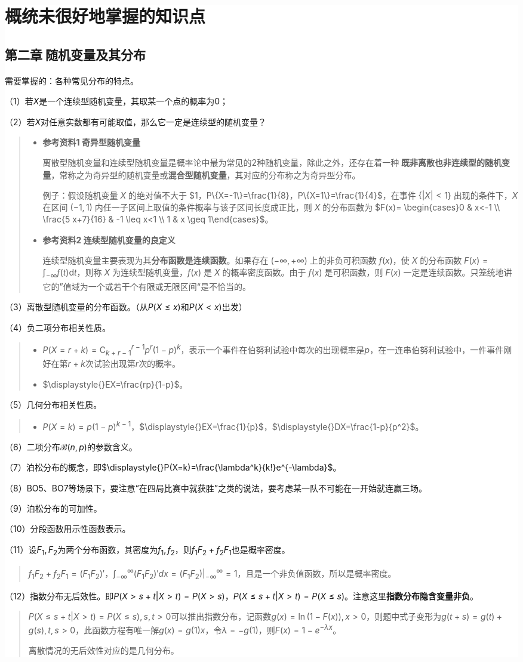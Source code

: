 # 概统未很好地掌握的知识点

## 第二章 随机变量及其分布

需要掌握的：各种常见分布的特点。

（1）若$X$是一个连续型随机变量，其取某一个点的概率为0；

（2）若$X$对任意实数都有可能取值，那么它一定是连续型的随机变量？

> - **参考资料1  奇异型随机变量**
>
>     离散型随机变量和连续型随机变量是概率论中最为常见的2种随机变量，除此之外，还存在着一种
>     **既非离散也非连续型的随机变量**，常称之为奇异型的随机变量或**混合型随机变量**，其对应的分布称之为奇异型分布。
>
>     例子：假设随机变量 $X$ 的绝对值不大于 $1，P\{X=-1\}=\frac{1}{8}，P\{X=1\}=\frac{1}{4}$，在事件 $\{|X|<1\}$ 出现的条件下，$X$ 在区间 $(-1,1)$ 内任一子区间上取值的条件概率与该子区间长度成正比，则 $X$ 的分布函数为 $F(x)= \begin{cases}0 & x<-1 \\ \frac{5 x+7}{16} & -1 \leq x<1 \\ 1 & x \geq 1\end{cases}$。
>
> - **参考资料2  连续型随机变量的良定义**
>
>     连续型随机变量主要表现为其**分布函数是连续函数**。如果存在 $(-\infty,+\infty)$ 上的非负可积函数 $f(x)$，使 $X$ 的分布函数 $F(x)=\int_{-\infty} f(t) \mathrm{d} t$，则称 $X$ 为连续型随机变量，$f(x)$ 是 $X$ 的概率密度函数。由于 $f(x)$ 是可积函数，则 $F(x)$ 一定是连续函数。只笼统地讲它的”值域为一个或若干个有限或无限区间“是不恰当的。

（3）离散型随机变量的分布函数。（从$P(X\le x)$和$P(X<x)$出发）

（4）负二项分布相关性质。

> - $P(X=r+k)=\text{C}_{k+r-1}^{r-1}p^r(1-p)^k$，表示一个事件在伯努利试验中每次的出现概率是$p$，在一连串伯努利试验中，一件事件刚好在第$r + k$次试验出现第$r$次的概率。
>
> - $\displaystyle{}EX=\frac{rp}{1-p}$。

（5）几何分布相关性质。

> - $P(X=k)=p(1-p)^{k-1}$，$\displaystyle{}EX=\frac{1}{p}$，$\displaystyle{}DX=\frac{1-p}{p^2}$。

（6）二项分布$\mathcal{B}(n,p)$的参数含义。

（7）泊松分布的概念，即$\displaystyle{}P(X=k)=\frac{\lambda^k}{k!}e^{-\lambda}$。

（8）BO5、BO7等场景下，要注意“在四局比赛中就获胜”之类的说法，要考虑某一队不可能在一开始就连赢三场。

（9）泊松分布的可加性。

（10）分段函数用示性函数表示。

（11）设$F_1,F_2$为两个分布函数，其密度为$f_1,f_2$，则$f_1F_2+f_2F_1$也是概率密度。

> $f_1F_2+f_2F_1=(F_1F_2)'$，$\int_{-\infty}^\infty(F_1F_2)'dx=(F_1F_2)|_{-\infty}^\infty=1$，且是一个非负值函数，所以是概率密度。

（12）指数分布无后效性。即$P(X>s+t|X>t)=P(X>s)$，$P(X\le s+t|X>t)=P(X\le s)$。注意这里**指数分布隐含变量非负**。

> $P(X\le s+t|X>t)=P(X\le s),s,t>0$可以推出指数分布，记函数$g(x)=\ln(1-F(x)),x>0$，则题中式子变形为$g(t+s)=g(t)+g(s),t,s>0$，此函数方程有唯一解$g(x)=g(1)x$，令$\lambda=-g(1)$，则$F(x)=1-e^{-\lambda x}$。
>
> 离散情况的无后效性对应的是几何分布。
